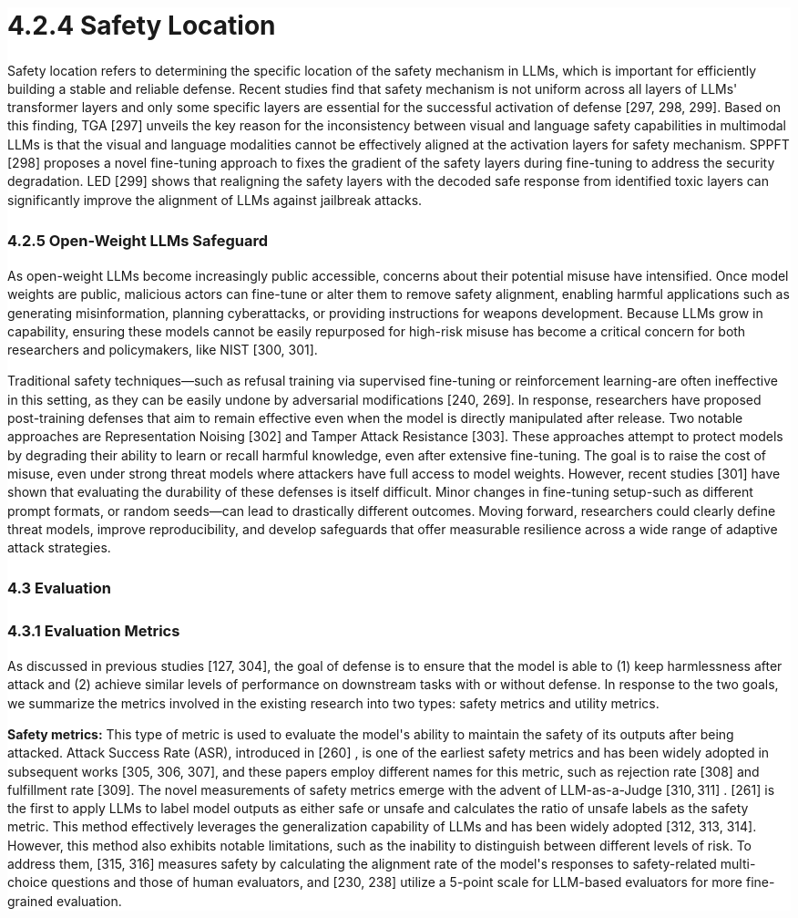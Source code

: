 # 4.2.4 Safety Location

Safety location refers to determining the specific location of the safety mechanism in LLMs, which is important for efficiently building a stable and reliable defense. Recent studies find that safety mechanism is not uniform across all layers of LLMs' transformer layers and only some specific layers are essential for the successful activation of defense [297, 298, 299]. Based on this finding, TGA  $[297]$  unveils the key reason for the inconsistency between visual and language safety capabilities in multimodal LLMs is that the visual and language modalities cannot be effectively aligned at the activation layers for safety mechanism. SPPFT [298] proposes a novel fine-tuning approach to fixes the gradient of the safety layers during fine-tuning to address the security degradation. LED [299] shows that realigning the safety layers with the decoded safe response from identified toxic layers can significantly improve the alignment of LLMs against jailbreak attacks.

### 4.2.5 Open-Weight LLMs Safeguard

As open-weight LLMs become increasingly public accessible, concerns about their potential misuse have intensified. Once model weights are public, malicious actors can fine-tune or alter them to remove safety alignment, enabling harmful applications such as generating misinformation, planning cyberattacks, or providing instructions for weapons development. Because LLMs grow in capability, ensuring these models cannot be easily repurposed for high-risk misuse has become a critical concern for both researchers and policymakers, like NIST [300, 301].

Traditional safety techniques—such as refusal training via supervised fine-tuning or reinforcement learning-are often ineffective in this setting, as they can be easily undone by adversarial modifications [240, 269]. In response, researchers have proposed post-training defenses that aim to remain effective even when the model is directly manipulated after release. Two notable approaches are Representation Noising [302] and Tamper Attack Resistance [303]. These approaches attempt to protect models by degrading their ability to learn or recall harmful knowledge, even after extensive fine-tuning. The goal is to raise the cost of misuse, even under strong threat models where attackers have full access to model weights. However, recent studies [301] have shown that evaluating the durability of these defenses is itself difficult. Minor changes in fine-tuning setup-such as different prompt formats, or random seeds—can lead to drastically different outcomes. Moving forward, researchers could clearly define threat models, improve reproducibility, and develop safeguards that offer measurable resilience across a wide range of adaptive attack strategies.

### 4.3 Evaluation

### 4.3.1 Evaluation Metrics

As discussed in previous studies [127, 304], the goal of defense is to ensure that the model is able to (1) keep harmlessness after attack and (2) achieve similar levels of performance on downstream tasks with or without defense. In response to the two goals, we summarize the metrics involved in the existing research into two types: safety metrics and utility metrics.

**Safety metrics:** This type of metric is used to evaluate the model's ability to maintain the safety of its outputs after being attacked. Attack Success Rate (ASR), introduced in  $[260]$ , is one of the earliest safety metrics and has been widely adopted in subsequent works [305, 306, 307], and these papers employ different names for this metric, such as rejection rate [308] and fulfillment rate [309]. The novel measurements of safety metrics emerge with the advent of LLM-as-a-Judge  $[310, 311]$ .  $[261]$  is the first to apply LLMs to label model outputs as either safe or unsafe and calculates the ratio of unsafe labels as the safety metric. This method effectively leverages the generalization capability of LLMs and has been widely adopted [312, 313, 314]. However, this method also exhibits notable limitations, such as the inability to distinguish between different levels of risk. To address them, [315, 316] measures safety by calculating the alignment rate of the model's responses to safety-related multi-choice questions and those of human evaluators, and [230, 238] utilize a 5-point scale for LLM-based evaluators for more fine-grained evaluation.

